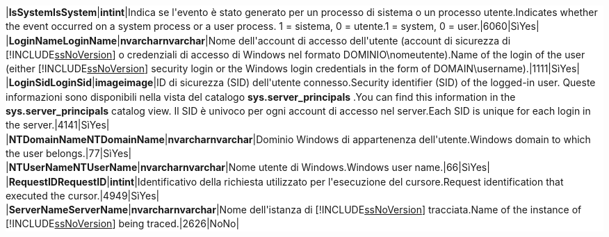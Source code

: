 |<span data-ttu-id="e9d52-176">**IsSystem**</span><span class="sxs-lookup"><span data-stu-id="e9d52-176">**IsSystem**</span></span>|<span data-ttu-id="e9d52-177">**int**</span><span class="sxs-lookup"><span data-stu-id="e9d52-177">**int**</span></span>|<span data-ttu-id="e9d52-178">Indica se l'evento è stato generato per un processo di sistema o un processo utente.</span><span class="sxs-lookup"><span data-stu-id="e9d52-178">Indicates whether the event occurred on a system process or a user process.</span></span> <span data-ttu-id="e9d52-179">1 = sistema, 0 = utente.</span><span class="sxs-lookup"><span data-stu-id="e9d52-179">1 = system, 0 = user.</span></span>|<span data-ttu-id="e9d52-180">60</span><span class="sxs-lookup"><span data-stu-id="e9d52-180">60</span></span>|<span data-ttu-id="e9d52-181">Sì</span><span class="sxs-lookup"><span data-stu-id="e9d52-181">Yes</span></span>|  
|<span data-ttu-id="e9d52-182">**LoginName**</span><span class="sxs-lookup"><span data-stu-id="e9d52-182">**LoginName**</span></span>|<span data-ttu-id="e9d52-183">**nvarchar**</span><span class="sxs-lookup"><span data-stu-id="e9d52-183">**nvarchar**</span></span>|<span data-ttu-id="e9d52-184">Nome dell'account di accesso dell'utente (account di sicurezza di [!INCLUDE[ssNoVersion](../../includes/ssnoversion-md.md)] o credenziali di accesso di Windows nel formato DOMINIO\nomeutente).</span><span class="sxs-lookup"><span data-stu-id="e9d52-184">Name of the login of the user (either [!INCLUDE[ssNoVersion](../../includes/ssnoversion-md.md)] security login or the Windows login credentials in the form of DOMAIN\username).</span></span>|<span data-ttu-id="e9d52-185">11</span><span class="sxs-lookup"><span data-stu-id="e9d52-185">11</span></span>|<span data-ttu-id="e9d52-186">Sì</span><span class="sxs-lookup"><span data-stu-id="e9d52-186">Yes</span></span>|  
|<span data-ttu-id="e9d52-187">**LoginSid**</span><span class="sxs-lookup"><span data-stu-id="e9d52-187">**LoginSid**</span></span>|<span data-ttu-id="e9d52-188">**image**</span><span class="sxs-lookup"><span data-stu-id="e9d52-188">**image**</span></span>|<span data-ttu-id="e9d52-189">ID di sicurezza (SID) dell'utente connesso.</span><span class="sxs-lookup"><span data-stu-id="e9d52-189">Security identifier (SID) of the logged-in user.</span></span> <span data-ttu-id="e9d52-190">Queste informazioni sono disponibili nella vista del catalogo **sys.server_principals** .</span><span class="sxs-lookup"><span data-stu-id="e9d52-190">You can find this information in the **sys.server_principals** catalog view.</span></span> <span data-ttu-id="e9d52-191">Il SID è univoco per ogni account di accesso nel server.</span><span class="sxs-lookup"><span data-stu-id="e9d52-191">Each SID is unique for each login in the server.</span></span>|<span data-ttu-id="e9d52-192">41</span><span class="sxs-lookup"><span data-stu-id="e9d52-192">41</span></span>|<span data-ttu-id="e9d52-193">Sì</span><span class="sxs-lookup"><span data-stu-id="e9d52-193">Yes</span></span>|  
|<span data-ttu-id="e9d52-194">**NTDomainName**</span><span class="sxs-lookup"><span data-stu-id="e9d52-194">**NTDomainName**</span></span>|<span data-ttu-id="e9d52-195">**nvarchar**</span><span class="sxs-lookup"><span data-stu-id="e9d52-195">**nvarchar**</span></span>|<span data-ttu-id="e9d52-196">Dominio Windows di appartenenza dell'utente.</span><span class="sxs-lookup"><span data-stu-id="e9d52-196">Windows domain to which the user belongs.</span></span>|<span data-ttu-id="e9d52-197">7</span><span class="sxs-lookup"><span data-stu-id="e9d52-197">7</span></span>|<span data-ttu-id="e9d52-198">Sì</span><span class="sxs-lookup"><span data-stu-id="e9d52-198">Yes</span></span>|  
|<span data-ttu-id="e9d52-199">**NTUserName**</span><span class="sxs-lookup"><span data-stu-id="e9d52-199">**NTUserName**</span></span>|<span data-ttu-id="e9d52-200">**nvarchar**</span><span class="sxs-lookup"><span data-stu-id="e9d52-200">**nvarchar**</span></span>|<span data-ttu-id="e9d52-201">Nome utente di Windows.</span><span class="sxs-lookup"><span data-stu-id="e9d52-201">Windows user name.</span></span>|<span data-ttu-id="e9d52-202">6</span><span class="sxs-lookup"><span data-stu-id="e9d52-202">6</span></span>|<span data-ttu-id="e9d52-203">Sì</span><span class="sxs-lookup"><span data-stu-id="e9d52-203">Yes</span></span>|  
|<span data-ttu-id="e9d52-204">**RequestID**</span><span class="sxs-lookup"><span data-stu-id="e9d52-204">**RequestID**</span></span>|<span data-ttu-id="e9d52-205">**int**</span><span class="sxs-lookup"><span data-stu-id="e9d52-205">**int**</span></span>|<span data-ttu-id="e9d52-206">Identificativo della richiesta utilizzato per l'esecuzione del cursore.</span><span class="sxs-lookup"><span data-stu-id="e9d52-206">Request identification that executed the cursor.</span></span>|<span data-ttu-id="e9d52-207">49</span><span class="sxs-lookup"><span data-stu-id="e9d52-207">49</span></span>|<span data-ttu-id="e9d52-208">Sì</span><span class="sxs-lookup"><span data-stu-id="e9d52-208">Yes</span></span>|  
|<span data-ttu-id="e9d52-209">**ServerName**</span><span class="sxs-lookup"><span data-stu-id="e9d52-209">**ServerName**</span></span>|<span data-ttu-id="e9d52-210">**nvarchar**</span><span class="sxs-lookup"><span data-stu-id="e9d52-210">**nvarchar**</span></span>|<span data-ttu-id="e9d52-211">Nome dell'istanza di [!INCLUDE[ssNoVersion](../../includes/ssnoversion-md.md)] tracciata.</span><span class="sxs-lookup"><span data-stu-id="e9d52-211">Name of the instance of [!INCLUDE[ssNoVersion](../../includes/ssnoversion-md.md)] being traced.</span></span>|<span data-ttu-id="e9d52-212">26</span><span class="sxs-lookup"><span data-stu-id="e9d52-212">26</span></span>|<span data-ttu-id="e9d52-213">No</span><span class="sxs-lookup"><span data-stu-id="e9d52-213">No</span></span>|  